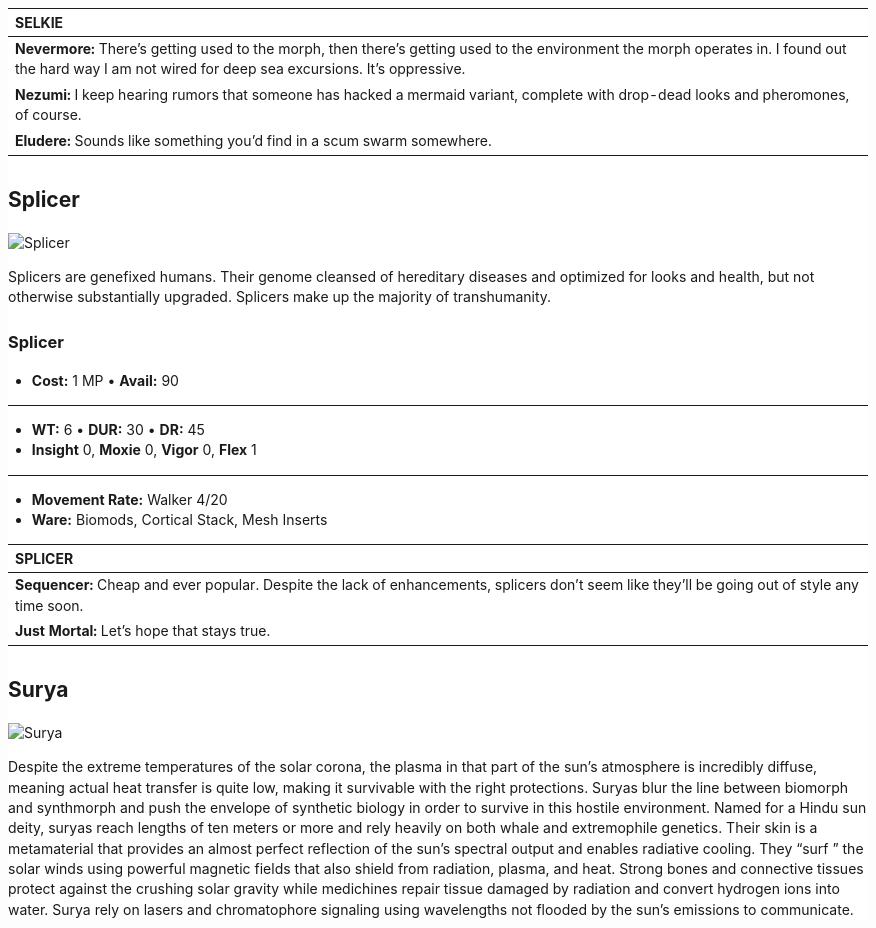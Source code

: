 

| **SELKIE**                                                                                                                                                                                              |
| :------------------------------------------------------------------------------------------------------------------------------------------------------------------------------------------------------ |
| **Nevermore:** There’s getting used to the morph, then there’s getting used to the environment the morph operates in. I found out the hard way I am not wired for deep sea excursions. It’s oppressive. |
| **Nezumi:** I keep hearing rumors that someone has hacked a mermaid variant, complete with drop-dead looks and pheromones, of course.                                                                   |
| **Eludere:** Sounds like something you’d find in a scum swarm somewhere.                                                                                                                                |

## Splicer

![Splicer](./PNG/splicer.png)

Splicers are genefixed humans. Their genome cleansed of hereditary diseases and optimized for looks and health, but not otherwise substantially upgraded. Splicers make up the majority of transhumanity.



### Splicer

- **Cost:** 1&nbsp;MP • **Avail:** 90

---

- **WT:** 6 • **DUR:** 30 • **DR:** 45
- **Insight** 0, **Moxie** 0, **Vigor** 0, **Flex** 1

---

- **Movement Rate:** Walker 4/20
- **Ware:** Biomods, Cortical Stack, Mesh Inserts



| **SPLICER**                                                                                                                                    |
| :--------------------------------------------------------------------------------------------------------------------------------------------- |
| **Sequencer:** Cheap and ever popular. Despite the lack of enhancements, splicers don’t seem like they’ll be going out of style any time soon. |
| **Just Mortal:** Let’s hope that stays true.                                                                                                   |

## Surya

![Surya](./PNG/surya.png)

Despite the extreme temperatures of the solar corona, the plasma in that part of the sun’s atmosphere is incredibly diffuse, meaning actual heat transfer is quite low, making it survivable with the right protections. Suryas blur the line between biomorph and synthmorph and push the envelope of synthetic biology in order to survive in this hostile environment. Named for a Hindu sun deity, suryas reach lengths of ten meters or more and rely heavily on both whale and extremophile genetics. Their skin is a metamaterial that provides an almost perfect reflection of the sun’s spectral output and enables radiative cooling. They “surf ” the solar winds using powerful magnetic fields that also shield from radiation, plasma, and heat. Strong bones and connective tissues protect against the crushing solar gravity while medichines repair tissue damaged by radiation and convert hydrogen ions into water. Surya rely on lasers and chromatophore signaling using wavelengths not flooded by the sun’s emissions to communicate.
